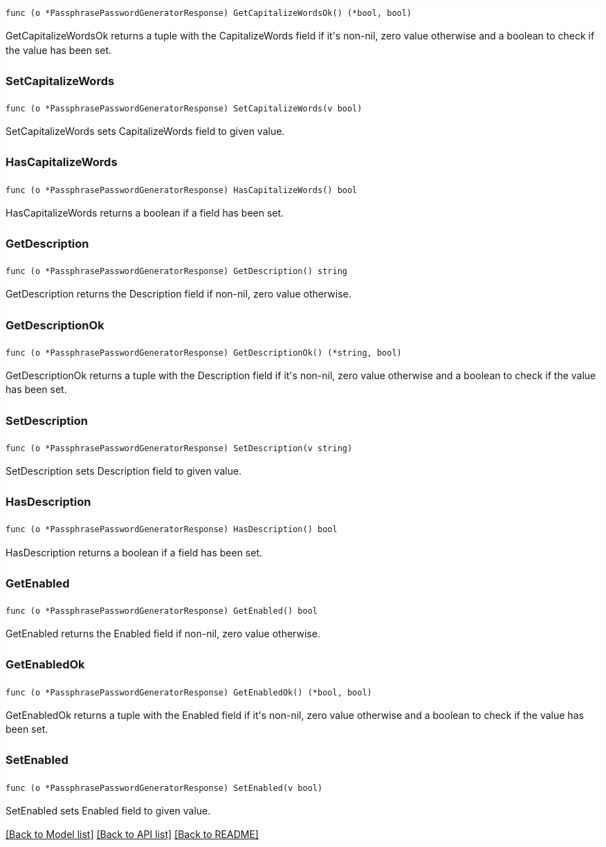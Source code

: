 `func (o *PassphrasePasswordGeneratorResponse) GetCapitalizeWordsOk() (*bool, bool)`

GetCapitalizeWordsOk returns a tuple with the CapitalizeWords field if it's non-nil, zero value otherwise
and a boolean to check if the value has been set.

### SetCapitalizeWords

`func (o *PassphrasePasswordGeneratorResponse) SetCapitalizeWords(v bool)`

SetCapitalizeWords sets CapitalizeWords field to given value.

### HasCapitalizeWords

`func (o *PassphrasePasswordGeneratorResponse) HasCapitalizeWords() bool`

HasCapitalizeWords returns a boolean if a field has been set.

### GetDescription

`func (o *PassphrasePasswordGeneratorResponse) GetDescription() string`

GetDescription returns the Description field if non-nil, zero value otherwise.

### GetDescriptionOk

`func (o *PassphrasePasswordGeneratorResponse) GetDescriptionOk() (*string, bool)`

GetDescriptionOk returns a tuple with the Description field if it's non-nil, zero value otherwise
and a boolean to check if the value has been set.

### SetDescription

`func (o *PassphrasePasswordGeneratorResponse) SetDescription(v string)`

SetDescription sets Description field to given value.

### HasDescription

`func (o *PassphrasePasswordGeneratorResponse) HasDescription() bool`

HasDescription returns a boolean if a field has been set.

### GetEnabled

`func (o *PassphrasePasswordGeneratorResponse) GetEnabled() bool`

GetEnabled returns the Enabled field if non-nil, zero value otherwise.

### GetEnabledOk

`func (o *PassphrasePasswordGeneratorResponse) GetEnabledOk() (*bool, bool)`

GetEnabledOk returns a tuple with the Enabled field if it's non-nil, zero value otherwise
and a boolean to check if the value has been set.

### SetEnabled

`func (o *PassphrasePasswordGeneratorResponse) SetEnabled(v bool)`

SetEnabled sets Enabled field to given value.



[[Back to Model list]](../README.md#documentation-for-models) [[Back to API list]](../README.md#documentation-for-api-endpoints) [[Back to README]](../README.md)


